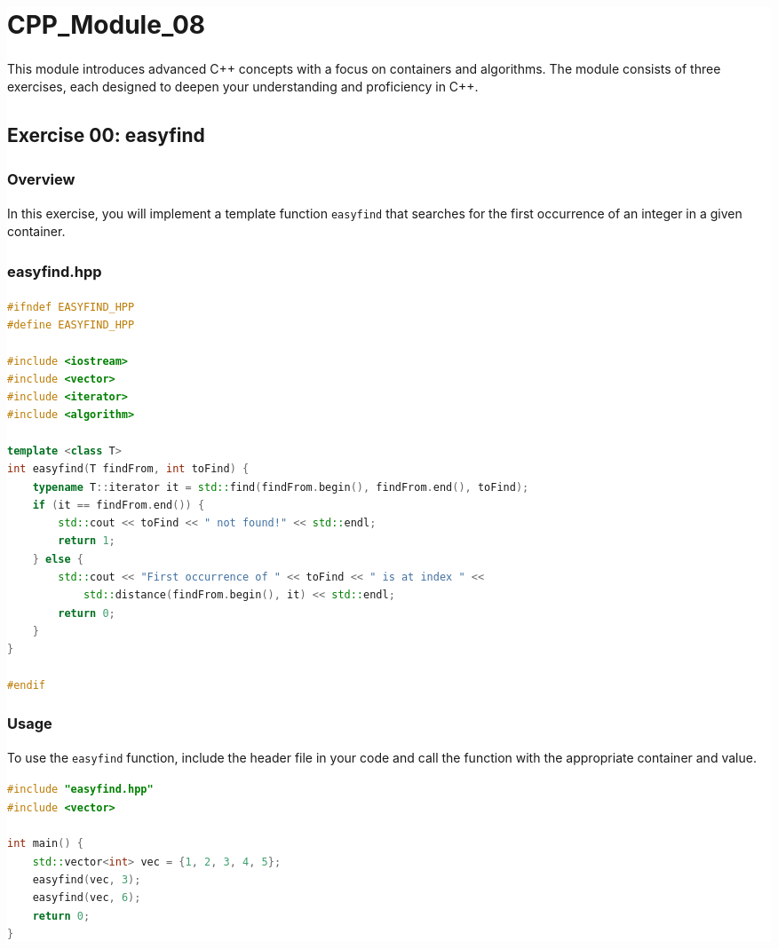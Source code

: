 # CPP_Module_08

This module introduces advanced C++ concepts with a focus on containers and algorithms. The module consists of three exercises, each designed to deepen your understanding and proficiency in C++.

## Exercise 00: easyfind

### Overview
In this exercise, you will implement a template function `easyfind` that searches for the first occurrence of an integer in a given container.

### easyfind.hpp

```cpp
#ifndef EASYFIND_HPP
#define EASYFIND_HPP

#include <iostream>
#include <vector>
#include <iterator>
#include <algorithm>

template <class T>
int easyfind(T findFrom, int toFind) {
    typename T::iterator it = std::find(findFrom.begin(), findFrom.end(), toFind);
    if (it == findFrom.end()) {
        std::cout << toFind << " not found!" << std::endl;
        return 1;
    } else {
        std::cout << "First occurrence of " << toFind << " is at index " <<
            std::distance(findFrom.begin(), it) << std::endl;
        return 0;
    }
}

#endif
```

### Usage
To use the `easyfind` function, include the header file in your code and call the function with the appropriate container and value.

```cpp
#include "easyfind.hpp"
#include <vector>

int main() {
    std::vector<int> vec = {1, 2, 3, 4, 5};
    easyfind(vec, 3);
    easyfind(vec, 6);
    return 0;
}
```
